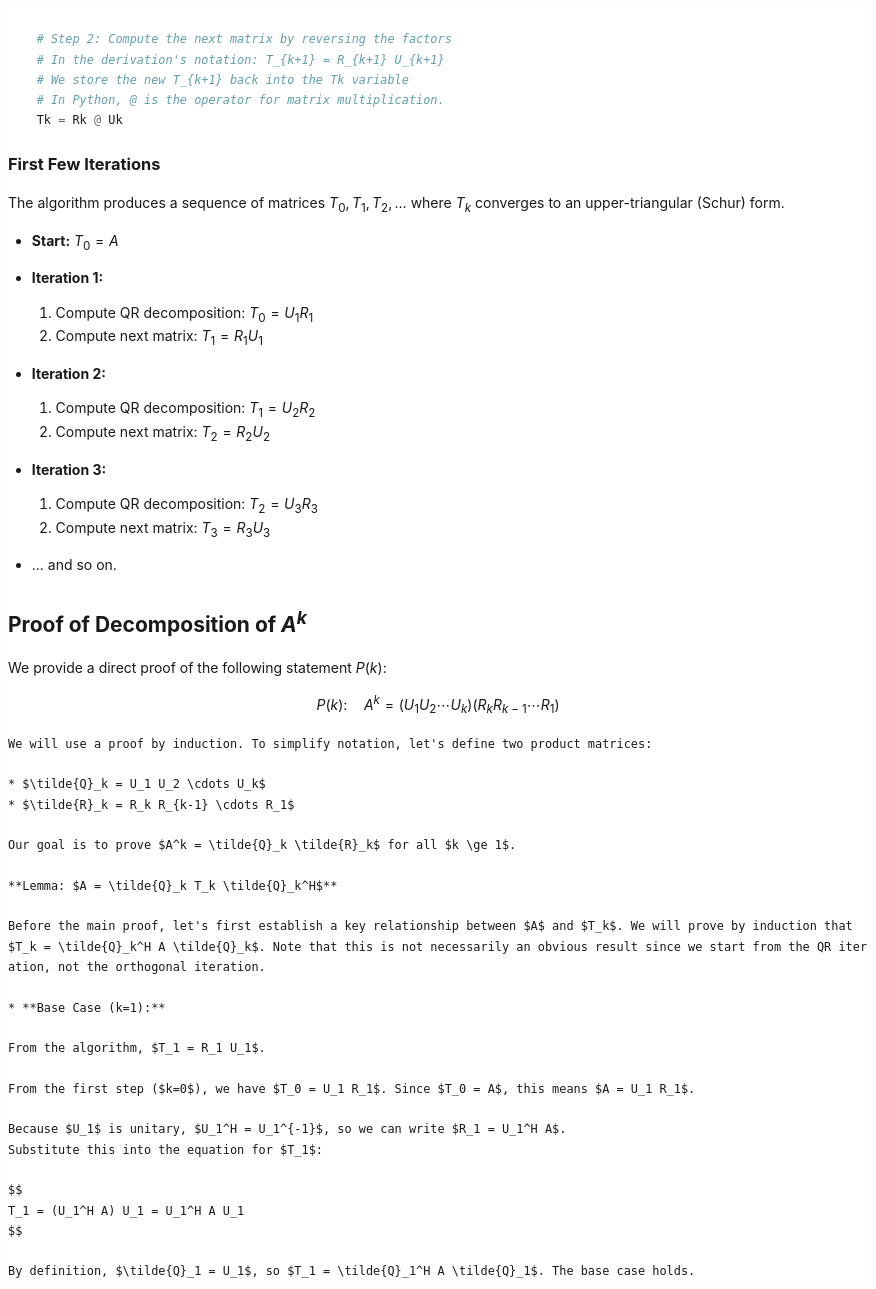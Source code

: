 ```python
    
    # Step 2: Compute the next matrix by reversing the factors
    # In the derivation's notation: T_{k+1} = R_{k+1} U_{k+1}
    # We store the new T_{k+1} back into the Tk variable
    # In Python, @ is the operator for matrix multiplication.
    Tk = Rk @ Uk
```

### First Few Iterations

The algorithm produces a sequence of matrices $T_0, T_1, T_2, \dots$ where $T_k$ converges to an upper-triangular (Schur) form.

* **Start:**
    $T_0 = A$

* **Iteration 1:**
    1.  Compute QR decomposition: $T_0 = U_1 R_1$
    2.  Compute next matrix: $T_1 = R_1 U_1$

* **Iteration 2:**
    1.  Compute QR decomposition: $T_1 = U_2 R_2$
    2.  Compute next matrix: $T_2 = R_2 U_2$

* **Iteration 3:**
    1.  Compute QR decomposition: $T_2 = U_3 R_3$
    2.  Compute next matrix: $T_3 = R_3 U_3$
* ... and so on.

## Proof of Decomposition of $A^k$

We provide a direct proof of the following statement $P(k)$:

$$
P(k): \quad A^k = (U_1 U_2 \cdots U_k) (R_k R_{k-1}\cdots R_1)
$$

```{prf:proof}
We will use a proof by induction. To simplify notation, let's define two product matrices:

* $\tilde{Q}_k = U_1 U_2 \cdots U_k$
* $\tilde{R}_k = R_k R_{k-1} \cdots R_1$

Our goal is to prove $A^k = \tilde{Q}_k \tilde{R}_k$ for all $k \ge 1$.

**Lemma: $A = \tilde{Q}_k T_k \tilde{Q}_k^H$**

Before the main proof, let's first establish a key relationship between $A$ and $T_k$. We will prove by induction that $T_k = \tilde{Q}_k^H A \tilde{Q}_k$. Note that this is not necessarily an obvious result since we start from the QR iteration, not the orthogonal iteration.

* **Base Case (k=1):**

From the algorithm, $T_1 = R_1 U_1$.

From the first step ($k=0$), we have $T_0 = U_1 R_1$. Since $T_0 = A$, this means $A = U_1 R_1$.

Because $U_1$ is unitary, $U_1^H = U_1^{-1}$, so we can write $R_1 = U_1^H A$.
Substitute this into the equation for $T_1$:

$$
T_1 = (U_1^H A) U_1 = U_1^H A U_1
$$

By definition, $\tilde{Q}_1 = U_1$, so $T_1 = \tilde{Q}_1^H A \tilde{Q}_1$. The base case holds.

```